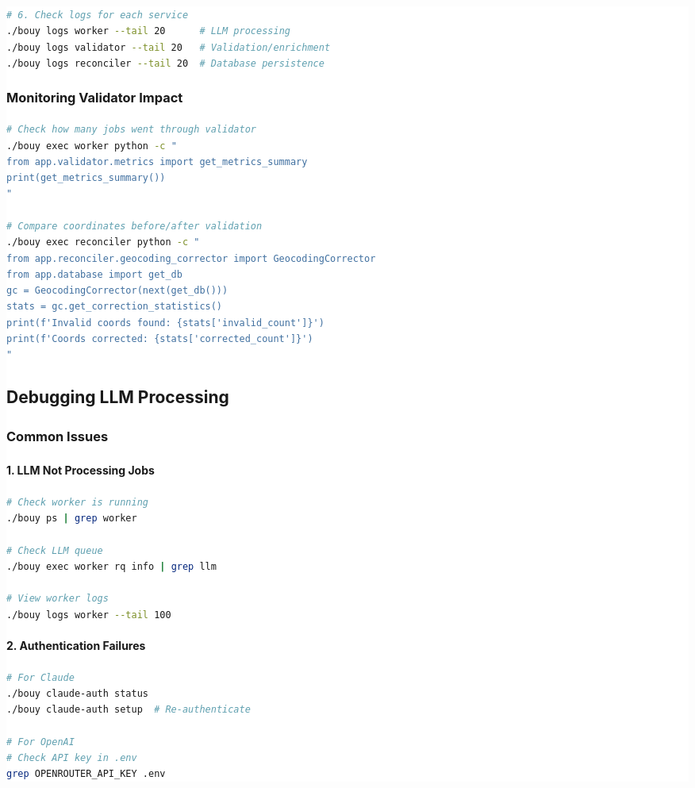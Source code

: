 ```bash
# 6. Check logs for each service
./bouy logs worker --tail 20      # LLM processing
./bouy logs validator --tail 20   # Validation/enrichment
./bouy logs reconciler --tail 20  # Database persistence
```

### Monitoring Validator Impact

```bash
# Check how many jobs went through validator
./bouy exec worker python -c "
from app.validator.metrics import get_metrics_summary
print(get_metrics_summary())
"

# Compare coordinates before/after validation
./bouy exec reconciler python -c "
from app.reconciler.geocoding_corrector import GeocodingCorrector
from app.database import get_db
gc = GeocodingCorrector(next(get_db()))
stats = gc.get_correction_statistics()
print(f'Invalid coords found: {stats['invalid_count']}')
print(f'Coords corrected: {stats['corrected_count']}')
"
```

## Debugging LLM Processing

### Common Issues

#### 1. LLM Not Processing Jobs

```bash
# Check worker is running
./bouy ps | grep worker

# Check LLM queue
./bouy exec worker rq info | grep llm

# View worker logs
./bouy logs worker --tail 100
```

#### 2. Authentication Failures

```bash
# For Claude
./bouy claude-auth status
./bouy claude-auth setup  # Re-authenticate

# For OpenAI
# Check API key in .env
grep OPENROUTER_API_KEY .env
```
